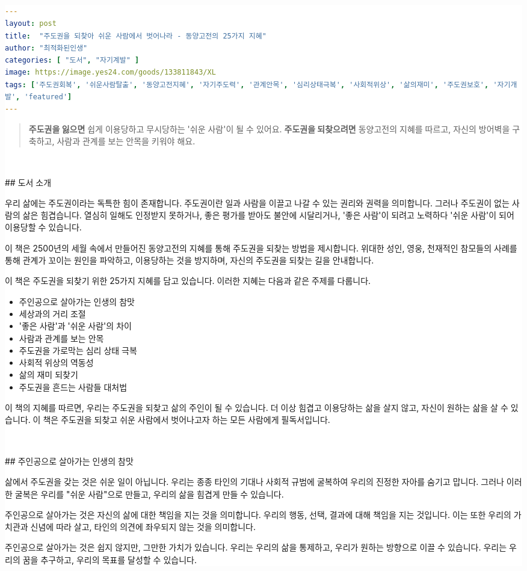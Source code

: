 ```yaml
---
layout: post
title:  "주도권을 되찾아 쉬운 사람에서 벗어나라 - 동양고전의 25가지 지혜"
author: "최적화된인생"
categories: [ "도서", "자기계발" ]
image: https://image.yes24.com/goods/133811843/XL
tags: ['주도권회복', '쉬운사람탈출', '동양고전지혜', '자기주도력', '관계안목', '심리상태극복', '사회적위상', '삶의재미', '주도권보호', '자기개발', 'featured']
---
```

> **주도권을 잃으면** 쉽게 이용당하고 무시당하는 '쉬운 사람'이 될 수 있어요.
**주도권을 되찾으려면** 동양고전의 지혜를 따르고, 자신의 방어벽을 구축하고, 사람과 관계를 보는 안목을 키워야 해요.

<p>&nbsp;</p>
## 도서 소개



우리 삶에는 주도권이라는 독특한 힘이 존재합니다. 주도권이란 일과 사람을 이끌고 나갈 수 있는 권리와 권력을 의미합니다. 그러나 주도권이 없는 사람의 삶은 힘겹습니다. 열심히 일해도 인정받지 못하거나, 좋은 평가를 받아도 불안에 시달리거나, '좋은 사람'이 되려고 노력하다 '쉬운 사람'이 되어 이용당할 수 있습니다.



이 책은 2500년의 세월 속에서 만들어진 동양고전의 지혜를 통해 주도권을 되찾는 방법을 제시합니다. 위대한 성인, 영웅, 천재적인 참모들의 사례를 통해 관계가 꼬이는 원인을 파악하고, 이용당하는 것을 방지하며, 자신의 주도권을 되찾는 길을 안내합니다.



이 책은 주도권을 되찾기 위한 25가지 지혜를 담고 있습니다. 이러한 지혜는 다음과 같은 주제를 다룹니다.

- 주인공으로 살아가는 인생의 참맛
- 세상과의 거리 조절
- '좋은 사람'과 '쉬운 사람'의 차이
- 사람과 관계를 보는 안목
- 주도권을 가로막는 심리 상태 극복
- 사회적 위상의 역동성
- 삶의 재미 되찾기
- 주도권을 흔드는 사람들 대처법



이 책의 지혜를 따르면, 우리는 주도권을 되찾고 삶의 주인이 될 수 있습니다. 더 이상 힘겹고 이용당하는 삶을 살지 않고, 자신이 원하는 삶을 살 수 있습니다. 이 책은 주도권을 되찾고 쉬운 사람에서 벗어나고자 하는 모든 사람에게 필독서입니다.

<p>&nbsp;</p>
## 주인공으로 살아가는 인생의 참맛

삶에서 주도권을 갖는 것은 쉬운 일이 아닙니다. 우리는 종종 타인의 기대나 사회적 규범에 굴복하여 우리의 진정한 자아를 숨기고 맙니다. 그러나 이러한 굴복은 우리를 "쉬운 사람"으로 만들고, 우리의 삶을 힘겹게 만들 수 있습니다.



주인공으로 살아가는 것은 자신의 삶에 대한 책임을 지는 것을 의미합니다. 우리의 행동, 선택, 결과에 대해 책임을 지는 것입니다. 이는 또한 우리의 가치관과 신념에 따라 살고, 타인의 의견에 좌우되지 않는 것을 의미합니다.

주인공으로 살아가는 것은 쉽지 않지만, 그만한 가치가 있습니다. 우리는 우리의 삶을 통제하고, 우리가 원하는 방향으로 이끌 수 있습니다. 우리는 우리의 꿈을 추구하고, 우리의 목표를 달성할 수 있습니다.
